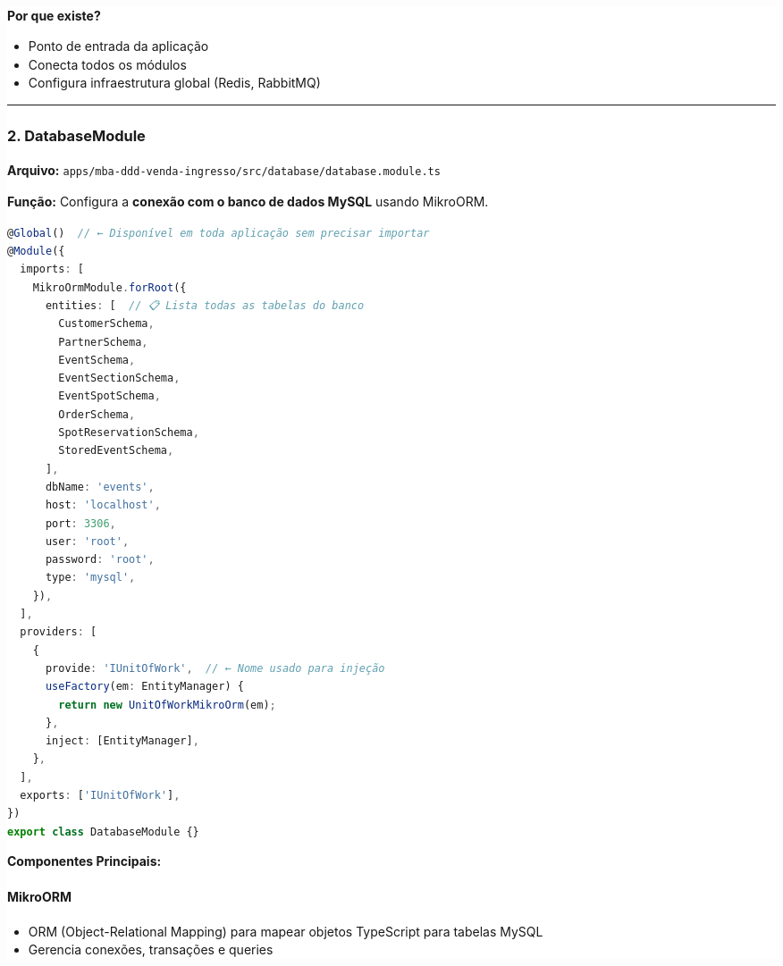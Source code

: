 **Por que existe?**
- Ponto de entrada da aplicação
- Conecta todos os módulos
- Configura infraestrutura global (Redis, RabbitMQ)

---

### 2. DatabaseModule
**Arquivo:** `apps/mba-ddd-venda-ingresso/src/database/database.module.ts`

**Função:** Configura a **conexão com o banco de dados MySQL** usando MikroORM.

```typescript
@Global()  // ← Disponível em toda aplicação sem precisar importar
@Module({
  imports: [
    MikroOrmModule.forRoot({
      entities: [  // 📋 Lista todas as tabelas do banco
        CustomerSchema,
        PartnerSchema,
        EventSchema,
        EventSectionSchema,
        EventSpotSchema,
        OrderSchema,
        SpotReservationSchema,
        StoredEventSchema,
      ],
      dbName: 'events',
      host: 'localhost',
      port: 3306,
      user: 'root',
      password: 'root',
      type: 'mysql',
    }),
  ],
  providers: [
    {
      provide: 'IUnitOfWork',  // ← Nome usado para injeção
      useFactory(em: EntityManager) {
        return new UnitOfWorkMikroOrm(em);
      },
      inject: [EntityManager],
    },
  ],
  exports: ['IUnitOfWork'],
})
export class DatabaseModule {}
```

**Componentes Principais:**

#### MikroORM
- ORM (Object-Relational Mapping) para mapear objetos TypeScript para tabelas MySQL
- Gerencia conexões, transações e queries
